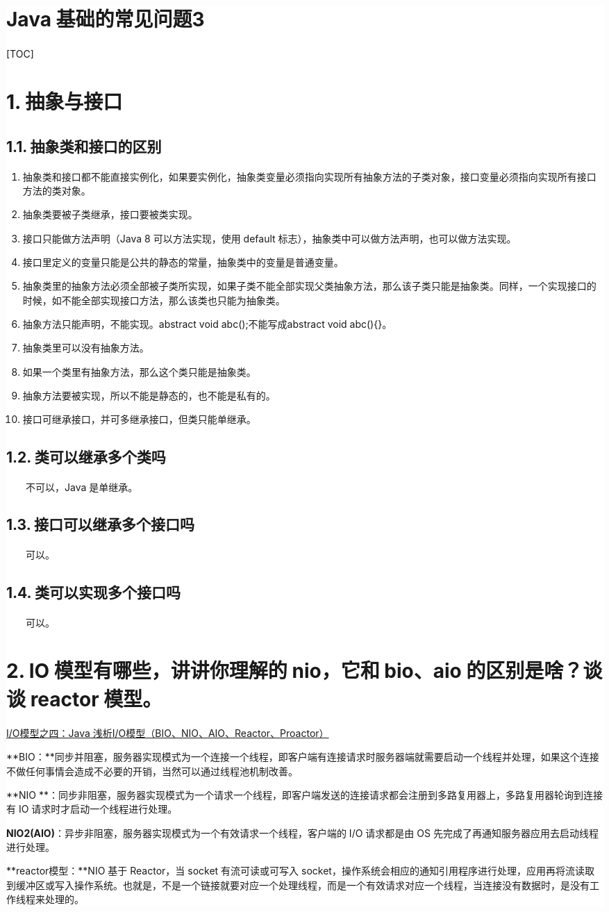 # Java 基础的常见问题3

[TOC]



# 1. 抽象与接口

## 1.1. 抽象类和接口的区别

1. 抽象类和接口都不能直接实例化，如果要实例化，抽象类变量必须指向实现所有抽象方法的子类对象，接口变量必须指向实现所有接口方法的类对象。

2. 抽象类要被子类继承，接口要被类实现。

3. 接口只能做方法声明（Java 8 可以方法实现，使用 default 标志），抽象类中可以做方法声明，也可以做方法实现。

4. 接口里定义的变量只能是公共的静态的常量，抽象类中的变量是普通变量。

5. 抽象类里的抽象方法必须全部被子类所实现，如果子类不能全部实现父类抽象方法，那么该子类只能是抽象类。同样，一个实现接口的时候，如不能全部实现接口方法，那么该类也只能为抽象类。

6. 抽象方法只能声明，不能实现。abstract void abc();不能写成abstract void abc(){}。

7. 抽象类里可以没有抽象方法。

8. 如果一个类里有抽象方法，那么这个类只能是抽象类。

9. 抽象方法要被实现，所以不能是静态的，也不能是私有的。

10. 接口可继承接口，并可多继承接口，但类只能单继承。

## 1.2. 类可以继承多个类吗

　　不可以，Java 是单继承。

## 1.3. 接口可以继承多个接口吗

　　可以。

## 1.4. 类可以实现多个接口吗

　　可以。

# 2. IO 模型有哪些，讲讲你理解的 nio，它和 bio、aio 的区别是啥？谈谈 reactor 模型。

[I/O模型之四：Java 浅析I/O模型（BIO、NIO、AIO、Reactor、Proactor）](https://www.cnblogs.com/duanxz/p/5150973.html)

**BIO：**同步并阻塞，服务器实现模式为一个连接一个线程，即客户端有连接请求时服务器端就需要启动一个线程并处理，如果这个连接不做任何事情会造成不必要的开销，当然可以通过线程池机制改善。

**NIO **：同步非阻塞，服务器实现模式为一个请求一个线程，即客户端发送的连接请求都会注册到多路复用器上，多路复用器轮询到连接有 IO 请求时才启动一个线程进行处理。

**NIO2(AIO)**：异步非阻塞，服务器实现模式为一个有效请求一个线程，客户端的 I/O 请求都是由 OS 先完成了再通知服务器应用去启动线程进行处理。

**reactor模型：**NIO 基于 Reactor，当 socket 有流可读或可写入 socket，操作系统会相应的通知引用程序进行处理，应用再将流读取到缓冲区或写入操作系统。也就是，不是一个链接就要对应一个处理线程，而是一个有效请求对应一个线程，当连接没有数据时，是没有工作线程来处理的。
